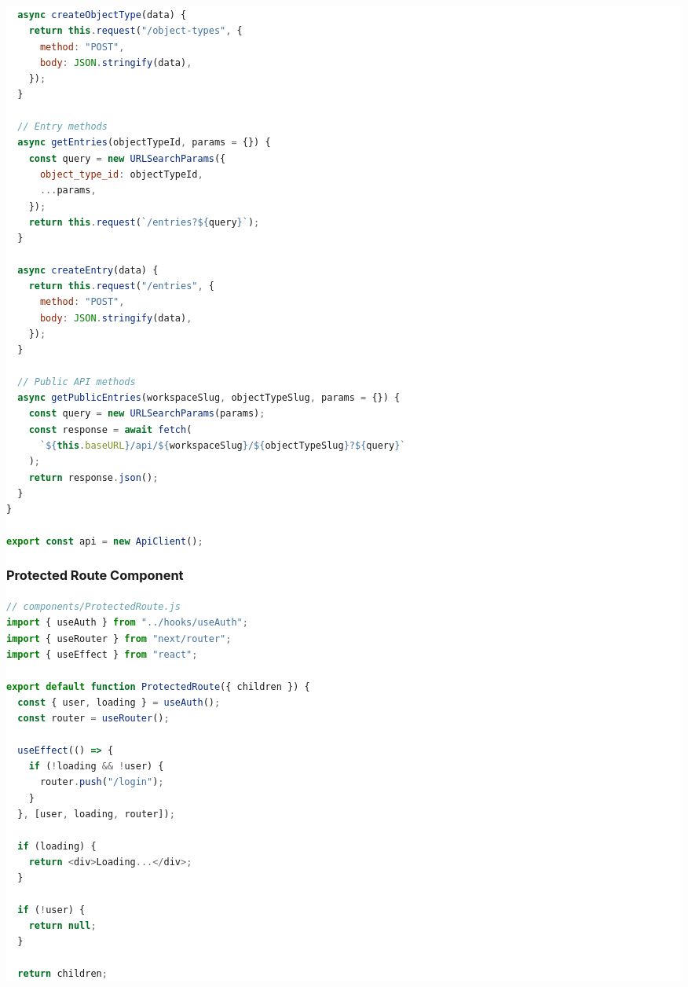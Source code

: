 ```javascript
  async createObjectType(data) {
    return this.request("/object-types", {
      method: "POST",
      body: JSON.stringify(data),
    });
  }

  // Entry methods
  async getEntries(objectTypeId, params = {}) {
    const query = new URLSearchParams({
      object_type_id: objectTypeId,
      ...params,
    });
    return this.request(`/entries?${query}`);
  }

  async createEntry(data) {
    return this.request("/entries", {
      method: "POST",
      body: JSON.stringify(data),
    });
  }

  // Public API methods
  async getPublicEntries(workspaceSlug, objectTypeSlug, params = {}) {
    const query = new URLSearchParams(params);
    const response = await fetch(
      `${this.baseURL}/api/${workspaceSlug}/${objectTypeSlug}?${query}`
    );
    return response.json();
  }
}

export const api = new ApiClient();
```

### Protected Route Component

```javascript
// components/ProtectedRoute.js
import { useAuth } from "../hooks/useAuth";
import { useRouter } from "next/router";
import { useEffect } from "react";

export default function ProtectedRoute({ children }) {
  const { user, loading } = useAuth();
  const router = useRouter();

  useEffect(() => {
    if (!loading && !user) {
      router.push("/login");
    }
  }, [user, loading, router]);

  if (loading) {
    return <div>Loading...</div>;
  }

  if (!user) {
    return null;
  }

  return children;
```